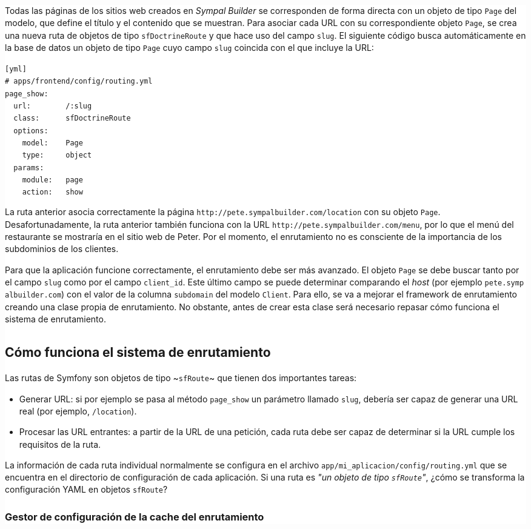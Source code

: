 Todas las páginas de los sitios web creados en *Sympal Builder* se corresponden
de forma directa con un objeto de tipo `Page` del modelo, que define el título
y el contenido que se muestran. Para asociar cada URL con su correspondiente
objeto `Page`, se crea una nueva ruta de objetos de tipo `sfDoctrineRoute` y
que hace uso del campo `slug`. El siguiente código busca automáticamente en la
base de datos un objeto de tipo `Page` cuyo campo `slug` coincida con el que
incluye la URL:

    [yml]
    # apps/frontend/config/routing.yml
    page_show:
      url:        /:slug
      class:      sfDoctrineRoute
      options:
        model:    Page
        type:     object
      params:
        module:   page
        action:   show

La ruta anterior asocia correctamente la página `http://pete.sympalbuilder.com/location`
con su objeto `Page`. Desafortunadamente, la ruta anterior también funciona con
la URL `http://pete.sympalbuilder.com/menu`, por lo que el menú del restaurante
se mostraría en el sitio web de Peter. Por el momento, el enrutamiento no es
consciente de la importancia de los subdominios de los clientes.

Para que la aplicación funcione correctamente, el enrutamiento debe ser más
avanzado. El objeto `Page` se debe buscar tanto por el campo `slug` como por el
campo `client_id`. Este último campo se puede determinar comparando el *host*
(por ejemplo `pete.sympalbuilder.com`) con el valor de la columna `subdomain`
del modelo `Client`. Para ello, se va a mejorar el framework de enrutamiento
creando una clase propia de enrutamiento. No obstante, antes de crear esta clase
será necesario repasar cómo funciona el sistema de enrutamiento.

Cómo funciona el sistema de enrutamiento
----------------------------------------

Las rutas de Symfony son objetos de tipo ~`sfRoute`~ que tienen dos importantes
tareas:

 * Generar URL: si por ejemplo se pasa al método `page_show` un parámetro
   llamado `slug`, debería ser capaz de generar una URL real (por ejemplo,
   `/location`).

 * Procesar las URL entrantes: a partir de la URL de una petición, cada ruta
   debe ser capaz de determinar si la URL cumple los requisitos de la ruta.

La información de cada ruta individual normalmente se configura en el archivo 
`app/mi_aplicacion/config/routing.yml` que se encuentra en el directorio de configuración
de cada aplicación. Si una ruta es *"un objeto de tipo `sfRoute`"*, ¿cómo se transforma
la configuración YAML en objetos `sfRoute`?

###  Gestor de configuración de la cache del enrutamiento
